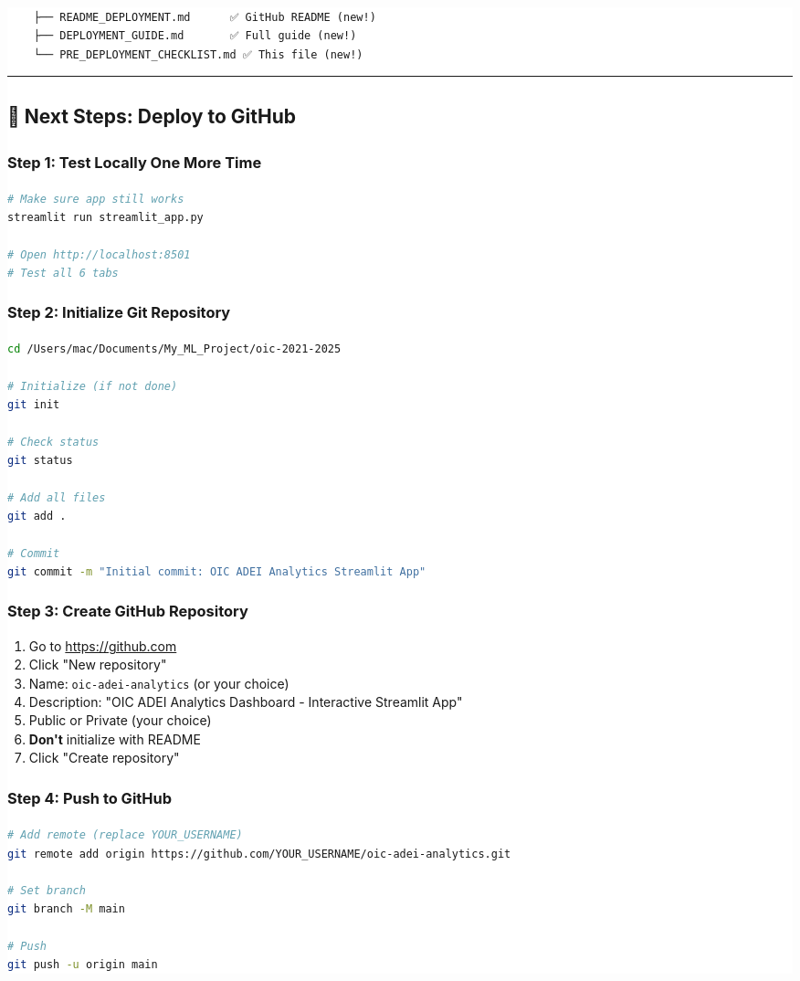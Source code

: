 ```
    ├── README_DEPLOYMENT.md      ✅ GitHub README (new!)
    ├── DEPLOYMENT_GUIDE.md       ✅ Full guide (new!)
    └── PRE_DEPLOYMENT_CHECKLIST.md ✅ This file (new!)
```

---

## 🚀 Next Steps: Deploy to GitHub

### Step 1: Test Locally One More Time

```bash
# Make sure app still works
streamlit run streamlit_app.py

# Open http://localhost:8501
# Test all 6 tabs
```

### Step 2: Initialize Git Repository

```bash
cd /Users/mac/Documents/My_ML_Project/oic-2021-2025

# Initialize (if not done)
git init

# Check status
git status

# Add all files
git add .

# Commit
git commit -m "Initial commit: OIC ADEI Analytics Streamlit App"
```

### Step 3: Create GitHub Repository

1. Go to https://github.com
2. Click "New repository"
3. Name: `oic-adei-analytics` (or your choice)
4. Description: "OIC ADEI Analytics Dashboard - Interactive Streamlit App"
5. Public or Private (your choice)
6. **Don't** initialize with README
7. Click "Create repository"

### Step 4: Push to GitHub

```bash
# Add remote (replace YOUR_USERNAME)
git remote add origin https://github.com/YOUR_USERNAME/oic-adei-analytics.git

# Set branch
git branch -M main

# Push
git push -u origin main
```
